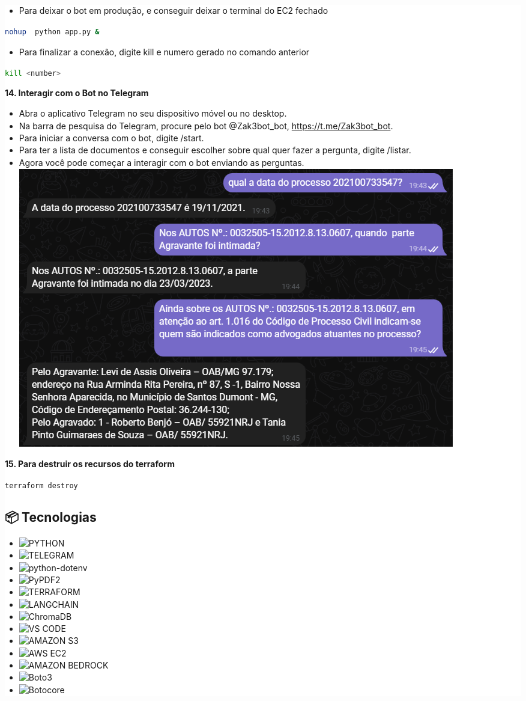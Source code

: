 - Para deixar o bot em produção, e conseguir deixar o terminal do EC2 fechado 
```bash
nohup  python app.py &
```
- Para finalizar a conexão, digite kill e numero gerado no comando anterior
```bash
kill <number>
```

**14. Interagir com o Bot no Telegram**
- Abra o aplicativo Telegram no seu dispositivo móvel ou no desktop.
- Na barra de pesquisa do Telegram, procure pelo bot @Zak3bot_bot, https://t.me/Zak3bot_bot.
- Para iniciar a conversa com o bot, digite /start.
- Para ter a lista de documentos e conseguir escolher sobre qual quer fazer a pergunta, digite /listar.
- Agora você pode começar a interagir com o bot enviando as perguntas.
![Conversa ZakonBot](assets/conversa.png)

**15. Para destruir os recursos do terraform**
```bash
terraform destroy
```


## 📦 Tecnologias 

- ![PYTHON](https://img.shields.io/badge/Python-3.9-blue?logo=python&logoColor=white)
- ![TELEGRAM](https://img.shields.io/badge/Telegram-Bot-blue?logo=telegram&logoColor=white)
- ![python-dotenv](https://img.shields.io/badge/python--dotenv-red?logo=python&logoColor=white)
- ![PyPDF2](https://img.shields.io/badge/PyPDF2-red?logo=python&logoColor=white)
- ![TERRAFORM](https://img.shields.io/badge/Terraform-red?logo=terraform&logoColor=white)
- ![LANGCHAIN](https://img.shields.io/badge/LangChain-red?logo=langchain&logoColor=white)
- ![ChromaDB](https://img.shields.io/badge/ChromaDB-red?logo=databricks&logoColor=white)
- ![VS CODE](https://img.shields.io/badge/VS%20Code-red?logo=visual-studio-code&logoColor=white)
- ![AMAZON S3](https://img.shields.io/badge/Amazon%20S3-red?logo=amazonaws&logoColor=white)
- ![AWS EC2](https://img.shields.io/badge/AWS%20EC2-red?logo=amazonaws&logoColor=white)
- ![AMAZON BEDROCK](https://img.shields.io/badge/Amazon%20Bedrock-red?logo=amazonaws&logoColor=white)  
- ![Boto3](https://img.shields.io/badge/Boto3-red?logo=amazonaws&logoColor=white)
- ![Botocore](https://img.shields.io/badge/Botocore-red?logo=amazonaws&logoColor=white)
